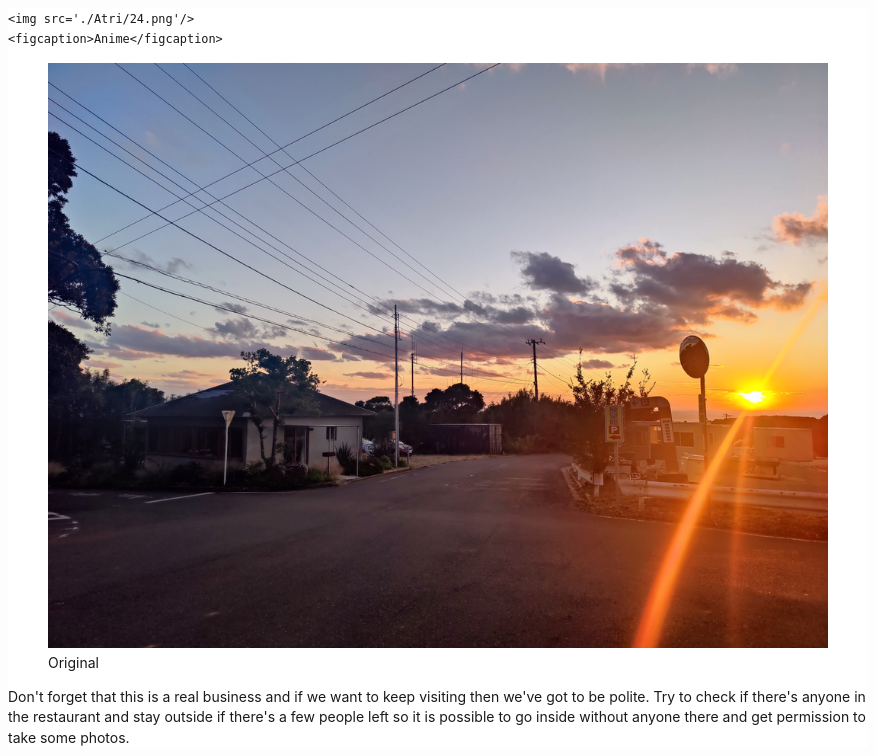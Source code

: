     <img src='./Atri/24.png'/>
    <figcaption>Anime</figcaption>
  </figure>
  <figure>
     <img src='./Atri/24a.jpg'/>
     <figcaption>Original</figcaption>
  </figure>
</div>
Don't forget that this is a real business and if we want to keep visiting then we've
got to be polite. Try to check if there's anyone in the restaurant and stay outside
if there's a few people left so it is possible to go inside without anyone there and get permission 
to take some photos.
